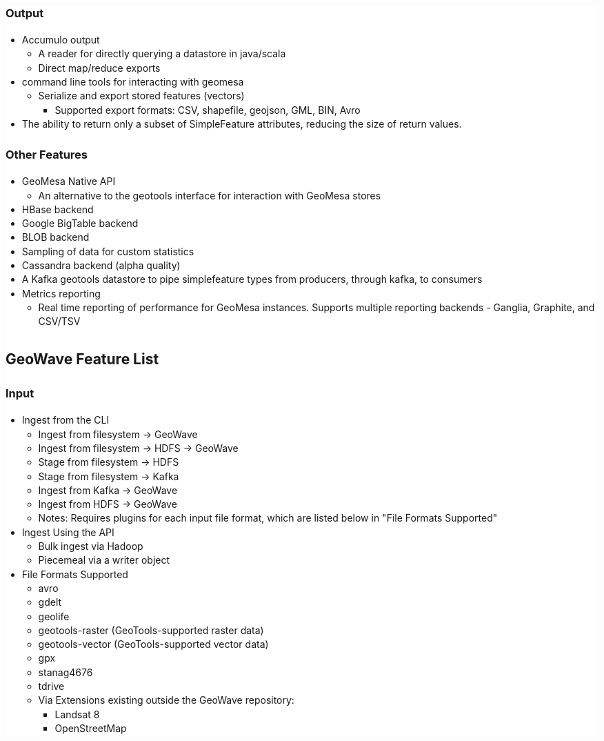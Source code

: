 ### Output
- Accumulo output
  - A reader for directly querying a datastore in java/scala
  - Direct map/reduce exports
- command line tools for interacting with geomesa
  - Serialize and export stored features (vectors)
    - Supported export formats: CSV, shapefile, geojson, GML, BIN, Avro
- The ability to return only a subset of SimpleFeature attributes, reducing the size of return values.

### Other Features

- GeoMesa Native API
  - An alternative to the geotools interface for interaction with
    GeoMesa stores
- HBase backend
- Google BigTable backend
- BLOB backend
- Sampling of data for custom statistics
- Cassandra backend (alpha quality)
- A Kafka geotools datastore to pipe simplefeature types from producers, through kafka, to consumers
- Metrics reporting
  - Real time reporting of performance for GeoMesa instances. Supports multiple reporting backends - Ganglia, Graphite, and CSV/TSV

## GeoWave Feature List

### Input

- Ingest from the CLI
   - Ingest from filesystem -> GeoWave
   - Ingest from filesystem -> HDFS -> GeoWave
   - Stage from filesystem -> HDFS
   - Stage from filesystem -> Kafka
   - Ingest from Kafka -> GeoWave
   - Ingest from HDFS -> GeoWave
   - Notes: Requires plugins for each input file format, which are listed below in "File Formats Supported"
- Ingest Using the API
   - Bulk ingest via Hadoop
   - Piecemeal via a writer object
- File Formats Supported
   - avro
   - gdelt
   - geolife
   - geotools-raster (GeoTools-supported raster data)
   - geotools-vector (GeoTools-supported vector data)
   - gpx
   - stanag4676
   - tdrive
   - Via Extensions existing outside the GeoWave repository:
      - Landsat 8
      - OpenStreetMap
